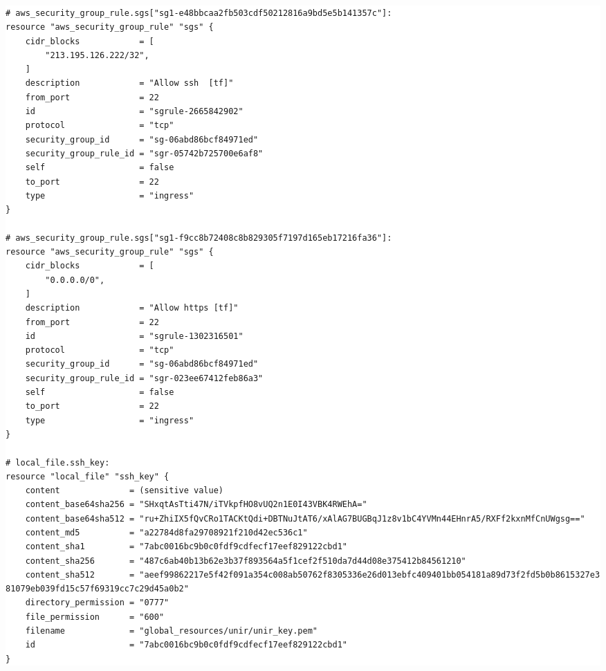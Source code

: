     # aws_security_group_rule.sgs["sg1-e48bbcaa2fb503cdf50212816a9bd5e5b141357c"]:
    resource "aws_security_group_rule" "sgs" {
        cidr_blocks            = [
            "213.195.126.222/32",
        ]
        description            = "Allow ssh  [tf]"
        from_port              = 22
        id                     = "sgrule-2665842902"
        protocol               = "tcp"
        security_group_id      = "sg-06abd86bcf84971ed"
        security_group_rule_id = "sgr-05742b725700e6af8"
        self                   = false
        to_port                = 22
        type                   = "ingress"
    }

    # aws_security_group_rule.sgs["sg1-f9cc8b72408c8b829305f7197d165eb17216fa36"]:
    resource "aws_security_group_rule" "sgs" {
        cidr_blocks            = [
            "0.0.0.0/0",
        ]
        description            = "Allow https [tf]"
        from_port              = 22
        id                     = "sgrule-1302316501"
        protocol               = "tcp"
        security_group_id      = "sg-06abd86bcf84971ed"
        security_group_rule_id = "sgr-023ee67412feb86a3"
        self                   = false
        to_port                = 22
        type                   = "ingress"
    }

    # local_file.ssh_key:
    resource "local_file" "ssh_key" {
        content              = (sensitive value)
        content_base64sha256 = "SHxqtAsTti47N/iTVkpfHO8vUQ2n1E0I43VBK4RWEhA="
        content_base64sha512 = "ru+ZhiIX5fQvCRo1TACKtQdi+DBTNuJtAT6/xAlAG7BUGBqJ1z8v1bC4YVMn44EHnrA5/RXFf2kxnMfCnUWgsg=="
        content_md5          = "a22784d8fa29708921f210d42ec536c1"
        content_sha1         = "7abc0016bc9b0c0fdf9cdfecf17eef829122cbd1"
        content_sha256       = "487c6ab40b13b62e3b37f893564a5f1cef2f510da7d44d08e375412b84561210"
        content_sha512       = "aeef99862217e5f42f091a354c008ab50762f8305336e26d013ebfc409401bb054181a89d73f2fd5b0b8615327e381079eb039fd15c57f69319cc7c29d45a0b2"
        directory_permission = "0777"
        file_permission      = "600"
        filename             = "global_resources/unir/unir_key.pem"
        id                   = "7abc0016bc9b0c0fdf9cdfecf17eef829122cbd1"
    }
